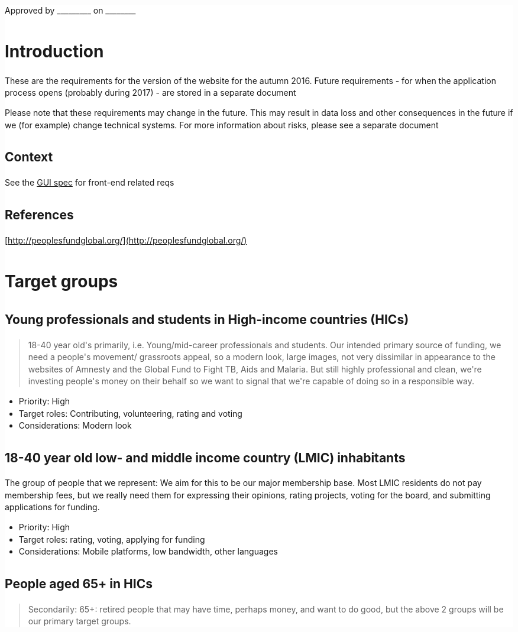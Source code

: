 Approved by _________ on ________

# Introduction

These are the requirements for the version of the website for the autumn 2016. Future requirements - for when the application process opens (probably during 2017) - are stored in a separate document

Please note that these requirements may change in the future. This may result in data loss and other consequences in the future if we (for example) change technical systems. For more information about risks, please see a separate document

## Context

See the [GUI spec](https://github.com/peoples-fund/peoples-fund/blob/master/docs/gui-spec.md) for front-end related reqs

## References
[http://peoplesfundglobal.org/](http://peoplesfundglobal.org/)


# Target groups

## Young professionals and students in High-income countries (HICs)
> 18-40 year old's primarily, 
i.e. Young/mid-career professionals and students. Our intended primary source of funding, we need a people's movement/ grassroots  appeal, so a modern look, large images, not very dissimilar in appearance to the websites of Amnesty and the Global Fund to Fight TB, Aids and Malaria. But still highly professional and clean, we're investing people's money on their behalf so we want to signal that we're capable of doing so in a responsible way.

* Priority: High
* Target roles: Contributing, volunteering, rating and voting
* Considerations: Modern look

## 18-40 year old low- and middle income country (LMIC) inhabitants

The group of people that we represent: We aim for this to be our major membership base. Most LMIC residents do not pay membership fees, but we really need them for expressing their opinions, rating projects, voting for the board, and submitting applications for funding. 

* Priority: High
* Target roles: rating, voting, applying for funding
* Considerations: Mobile platforms, low bandwidth, other languages

## People aged 65+ in HICs
> Secondarily: 65+: retired people that may have time, perhaps money, and want to do good, but the above 2 groups will be our primary target groups.

